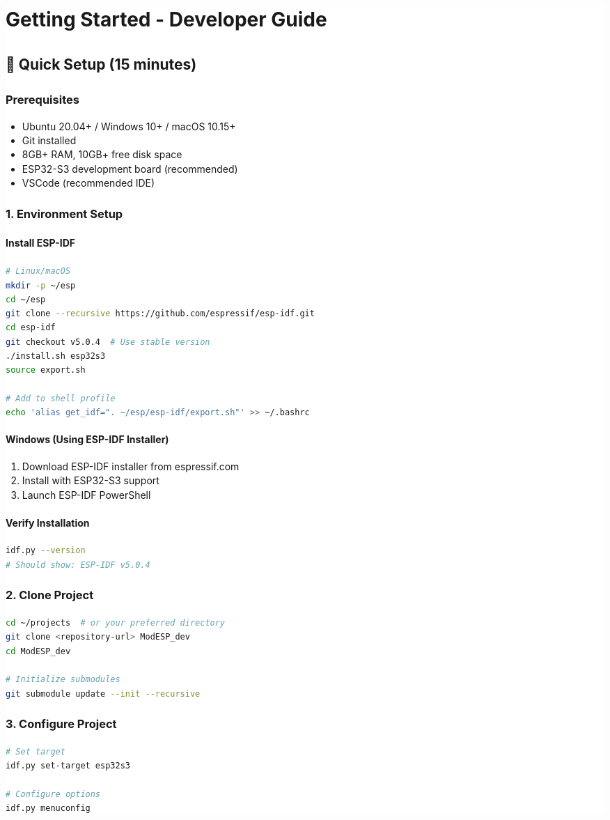 # Getting Started - Developer Guide

## 🚀 Quick Setup (15 minutes)

### Prerequisites
- Ubuntu 20.04+ / Windows 10+ / macOS 10.15+
- Git installed
- 8GB+ RAM, 10GB+ free disk space
- ESP32-S3 development board (recommended)
- VSCode (recommended IDE)

### 1. Environment Setup

#### Install ESP-IDF
```bash
# Linux/macOS
mkdir -p ~/esp
cd ~/esp
git clone --recursive https://github.com/espressif/esp-idf.git
cd esp-idf
git checkout v5.0.4  # Use stable version
./install.sh esp32s3
source export.sh

# Add to shell profile
echo 'alias get_idf=". ~/esp/esp-idf/export.sh"' >> ~/.bashrc
```

#### Windows (Using ESP-IDF Installer)
1. Download ESP-IDF installer from espressif.com
2. Install with ESP32-S3 support
3. Launch ESP-IDF PowerShell

#### Verify Installation
```bash
idf.py --version
# Should show: ESP-IDF v5.0.4
```

### 2. Clone Project
```bash
cd ~/projects  # or your preferred directory
git clone <repository-url> ModESP_dev
cd ModESP_dev

# Initialize submodules
git submodule update --init --recursive
```

### 3. Configure Project
```bash
# Set target
idf.py set-target esp32s3

# Configure options
idf.py menuconfig
```
